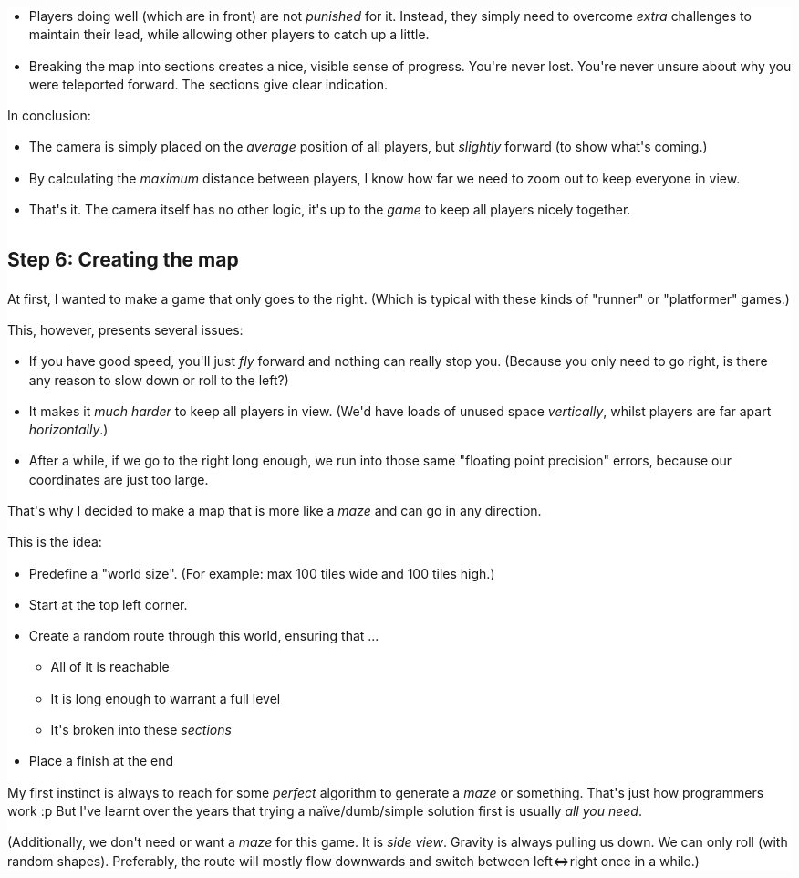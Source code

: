 -   Players doing well (which are in front) are not *punished* for it. Instead, they simply need to overcome *extra* challenges to maintain their lead, while allowing other players to catch up a little.

-   Breaking the map into sections creates a nice, visible sense of progress. You're never lost. You're never unsure about why you were teleported forward. The sections give clear indication.

In conclusion:

-   The camera is simply placed on the *average* position of all players, but *slightly* forward (to show what's coming.)

-   By calculating the *maximum* distance between players, I know how far we need to zoom out to keep everyone in view.

-   That's it. The camera itself has no other logic, it's up to the *game* to keep all players nicely together.

## Step 6: Creating the map

At first, I wanted to make a game that only goes to the right. (Which is typical with these kinds of "runner" or "platformer" games.)

This, however, presents several issues:

-   If you have good speed, you'll just *fly* forward and nothing can really stop you. (Because you only need to go right, is there any reason to slow down or roll to the left?)

-   It makes it *much harder* to keep all players in view. (We'd have loads of unused space *vertically*, whilst players are far apart *horizontally*.)

-   After a while, if we go to the right long enough, we run into those same "floating point precision" errors, because our coordinates are just too large.

That's why I decided to make a map that is more like a *maze* and can go in any direction.

This is the idea:

-   Predefine a "world size". (For example: max 100 tiles wide and 100 tiles high.)

-   Start at the top left corner.

-   Create a random route through this world, ensuring that ...

    -   All of it is reachable

    -   It is long enough to warrant a full level

    -   It's broken into these *sections*

-   Place a finish at the end

My first instinct is always to reach for some *perfect* algorithm to generate a *maze* or something. That's just how programmers work :p But I've learnt over the years that trying a naïve/dumb/simple solution first is usually *all you need*.

(Additionally, we don't need or want a *maze* for this game. It is *side view*. Gravity is always pulling us down. We can only roll (with random shapes). Preferably, the route will mostly flow downwards and switch between left\<=>right once in a while.)
